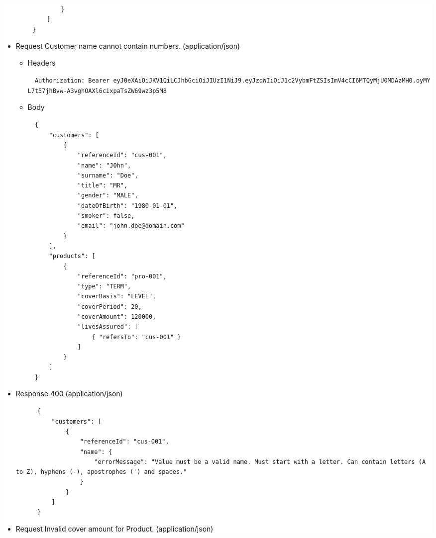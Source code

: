                     }
                ]
            }

+ Request Customer name cannot contain numbers. (application/json)

    + Headers

            Authorization: Bearer eyJ0eXAiOiJKV1QiLCJhbGciOiJIUzI1NiJ9.eyJzdWIiOiJ1c2VybmFtZSIsImV4cCI6MTQyMjU0MDAzMH0.oyMYL7t57jhBvw-A3vghOAXl6cixpaTsZW69wz3p5M8

    + Body

            {
                "customers": [
                    {
                        "referenceId": "cus-001",
                        "name": "J0hn",
                        "surname": "Doe",
                        "title": "MR",
                        "gender": "MALE",
                        "dateOfBirth": "1980-01-01",
                        "smoker": false,
                        "email": "john.doe@domain.com"
                    }
                ],
                "products": [
                    {
                        "referenceId": "pro-001",
                        "type": "TERM",
                        "coverBasis": "LEVEL",
                        "coverPeriod": 20,
                        "coverAmount": 120000,
                        "livesAssured": [
                            { "refersTo": "cus-001" }
                        ]
                    }
                ]
            }

+ Response 400 (application/json)

            {
                "customers": [
                    {
                        "referenceId": "cus-001",
                        "name": {
                            "errorMessage": "Value must be a valid name. Must start with a letter. Can contain letters (A to Z), hyphens (-), apostrophes (') and spaces."
                        }
                    }
                ]
            }

+ Request Invalid cover amount for Product. (application/json)
